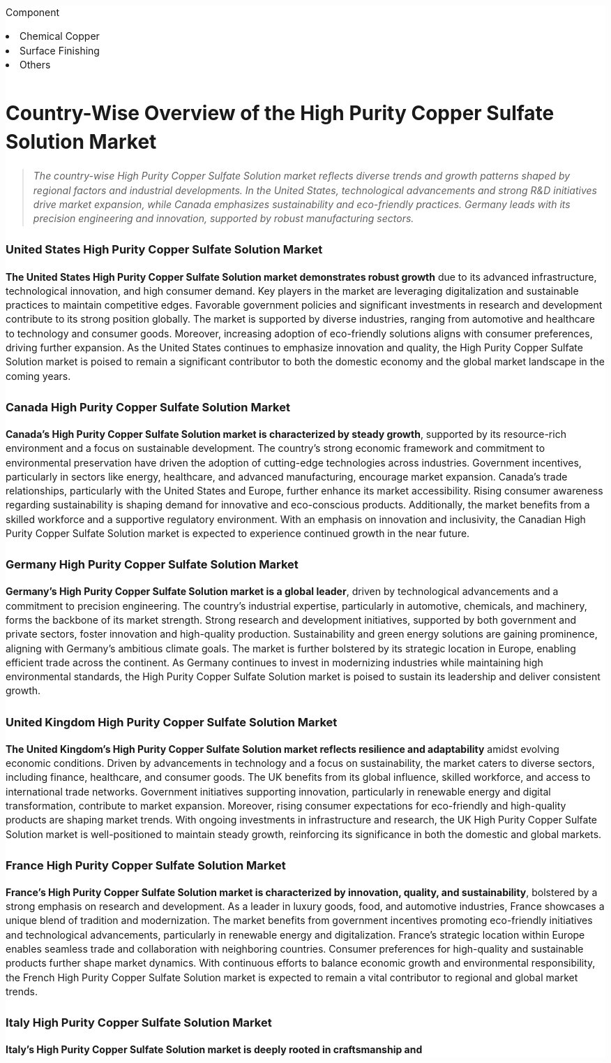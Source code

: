Component</li><li>Chemical Copper</li><li>Surface Finishing</li><li>Others</li></ul><h1><span class="">Country-Wise Overview of the High Purity Copper Sulfate Solution Market<br /></span></h1><blockquote><p><em><span class="">The country-wise High Purity Copper Sulfate Solution market reflects diverse trends and growth patterns shaped by regional factors and industrial developments. In the United States, technological advancements and strong R&amp;D initiatives drive market expansion, while Canada emphasizes sustainability and eco-friendly practices. Germany leads with its precision engineering and innovation, supported by robust manufacturing sectors.</span></em></p></blockquote><h3><strong>United States High Purity Copper Sulfate Solution Market</strong></h3><p><strong>The United States High Purity Copper Sulfate Solution market demonstrates robust growth</strong> due to its advanced infrastructure, technological innovation, and high consumer demand. Key players in the market are leveraging digitalization and sustainable practices to maintain competitive edges. Favorable government policies and significant investments in research and development contribute to its strong position globally. The market is supported by diverse industries, ranging from automotive and healthcare to technology and consumer goods. Moreover, increasing adoption of eco-friendly solutions aligns with consumer preferences, driving further expansion. As the United States continues to emphasize innovation and quality, the High Purity Copper Sulfate Solution market is poised to remain a significant contributor to both the domestic economy and the global market landscape in the coming years.</p><h3><strong>Canada High Purity Copper Sulfate Solution Market</strong></h3><p><strong>Canada&rsquo;s High Purity Copper Sulfate Solution market is characterized by steady growth</strong>, supported by its resource-rich environment and a focus on sustainable development. The country&rsquo;s strong economic framework and commitment to environmental preservation have driven the adoption of cutting-edge technologies across industries. Government incentives, particularly in sectors like energy, healthcare, and advanced manufacturing, encourage market expansion. Canada&rsquo;s trade relationships, particularly with the United States and Europe, further enhance its market accessibility. Rising consumer awareness regarding sustainability is shaping demand for innovative and eco-conscious products. Additionally, the market benefits from a skilled workforce and a supportive regulatory environment. With an emphasis on innovation and inclusivity, the Canadian High Purity Copper Sulfate Solution market is expected to experience continued growth in the near future.</p><h3><strong>Germany High Purity Copper Sulfate Solution Market</strong></h3><p><strong>Germany&rsquo;s High Purity Copper Sulfate Solution market is a global leader</strong>, driven by technological advancements and a commitment to precision engineering. The country&rsquo;s industrial expertise, particularly in automotive, chemicals, and machinery, forms the backbone of its market strength. Strong research and development initiatives, supported by both government and private sectors, foster innovation and high-quality production. Sustainability and green energy solutions are gaining prominence, aligning with Germany&rsquo;s ambitious climate goals. The market is further bolstered by its strategic location in Europe, enabling efficient trade across the continent. As Germany continues to invest in modernizing industries while maintaining high environmental standards, the High Purity Copper Sulfate Solution market is poised to sustain its leadership and deliver consistent growth.</p><h3><strong>United Kingdom High Purity Copper Sulfate Solution Market</strong></h3><p><strong>The United Kingdom&rsquo;s High Purity Copper Sulfate Solution market reflects resilience and adaptability</strong> amidst evolving economic conditions. Driven by advancements in technology and a focus on sustainability, the market caters to diverse sectors, including finance, healthcare, and consumer goods. The UK benefits from its global influence, skilled workforce, and access to international trade networks. Government initiatives supporting innovation, particularly in renewable energy and digital transformation, contribute to market expansion. Moreover, rising consumer expectations for eco-friendly and high-quality products are shaping market trends. With ongoing investments in infrastructure and research, the UK High Purity Copper Sulfate Solution market is well-positioned to maintain steady growth, reinforcing its significance in both the domestic and global markets.</p><h3><strong>France High Purity Copper Sulfate Solution Market</strong></h3><p><strong>France&rsquo;s High Purity Copper Sulfate Solution market is characterized by innovation, quality, and sustainability</strong>, bolstered by a strong emphasis on research and development. As a leader in luxury goods, food, and automotive industries, France showcases a unique blend of tradition and modernization. The market benefits from government incentives promoting eco-friendly initiatives and technological advancements, particularly in renewable energy and digitalization. France&rsquo;s strategic location within Europe enables seamless trade and collaboration with neighboring countries. Consumer preferences for high-quality and sustainable products further shape market dynamics. With continuous efforts to balance economic growth and environmental responsibility, the French High Purity Copper Sulfate Solution market is expected to remain a vital contributor to regional and global market trends.</p><h3><strong>Italy High Purity Copper Sulfate Solution Market</strong></h3><p><strong>Italy&rsquo;s High Purity Copper Sulfate Solution market is deeply rooted in craftsmanship and